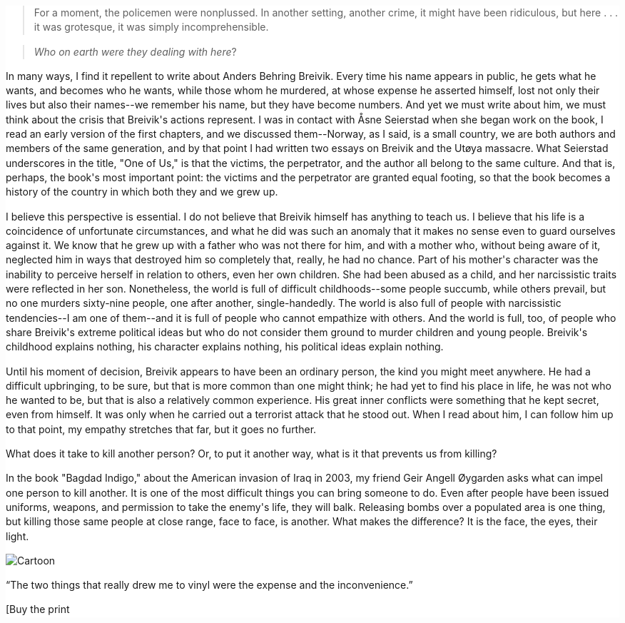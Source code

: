 > For a moment, the policemen were nonplussed. In another setting, another crime, it might have been ridiculous, but here . . . it was grotesque, it was simply incomprehensible.

> _Who on earth were they dealing with here_?

In many ways, I find it repellent to write about Anders Behring Breivik. Every time his name appears in public, he gets what he wants, and becomes who he wants, while those whom he murdered, at whose expense he asserted himself, lost not only their lives but also their names--we remember his name, but they have become numbers. And yet we must write about him, we must think about the crisis that Breivik's actions represent. I was in contact with Åsne Seierstad when she began work on the book, I read an early version of the first chapters, and we discussed them--Norway, as I said, is a small country, we are both authors and members of the same generation, and by that point I had written two essays on Breivik and the Utøya massacre. What Seierstad underscores in the title, "One of Us," is that the victims, the perpetrator, and the author all belong to the same culture. And that is, perhaps, the book's most important point: the victims and the perpetrator are granted equal footing, so that the book becomes a history of the country in which both they and we grew up.

I believe this perspective is essential. I do not believe that Breivik himself has anything to teach us. I believe that his life is a coincidence of unfortunate circumstances, and what he did was such an anomaly that it makes no sense even to guard ourselves against it. We know that he grew up with a father who was not there for him, and with a mother who, without being aware of it, neglected him in ways that destroyed him so completely that, really, he had no chance. Part of his mother's character was the inability to perceive herself in relation to others, even her own children. She had been abused as a child, and her narcissistic traits were reflected in her son. Nonetheless, the world is full of difficult childhoods--some people succumb, while others prevail, but no one murders sixty-nine people, one after another, single-handedly. The world is also full of people with narcissistic tendencies--I am one of them--and it is full of people who cannot empathize with others. And the world is full, too, of people who share Breivik's extreme political ideas but who do not consider them ground to murder children and young people. Breivik's childhood explains nothing, his character explains nothing, his political ideas explain nothing.

[]() Until his moment of decision, Breivik appears to have been an ordinary person, the kind you might meet anywhere. He had a difficult upbringing, to be sure, but that is more common than one might think; he had yet to find his place in life, he was not who he wanted to be, but that is also a relatively common experience. His great inner conflicts were something that he kept secret, even from himself. It was only when he carried out a terrorist attack that he stood out. When I read about him, I can follow him up to that point, my empathy stretches that far, but it goes no further.

What does it take to kill another person? Or, to put it another way, what is it that prevents us from killing?

In the book "Bagdad Indigo," about the American invasion of Iraq in 2003, my friend Geir Angell Øygarden asks what can impel one person to kill another. It is one of the most difficult things you can bring someone to do. Even after people have been issued uniforms, weapons, and permission to take the enemy's life, they will balk. Releasing bombs over a populated area is one thing, but killing those same people at close range, face to face, is another. What makes the difference? It is the face, the eyes, their light.

![Cartoon](http://www.newyorker.com/wp-content/assets/dist/img/px.gif) 

<span class="caption">“The two things that really drew me to vinyl were the expense and the inconvenience.”</span>

[Buy the print 
